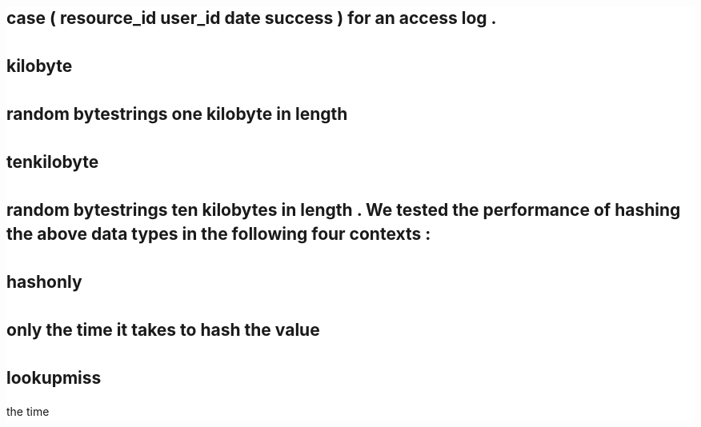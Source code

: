 case
(
resource_id
user_id
date
success
)
for
an
access
log
.
-
kilobyte
-
random
bytestrings
one
kilobyte
in
length
-
tenkilobyte
-
random
bytestrings
ten
kilobytes
in
length
.
We
tested
the
performance
of
hashing
the
above
data
types
in
the
following
four
contexts
:
-
hashonly
-
only
the
time
it
takes
to
hash
the
value
-
lookupmiss
-
the
time